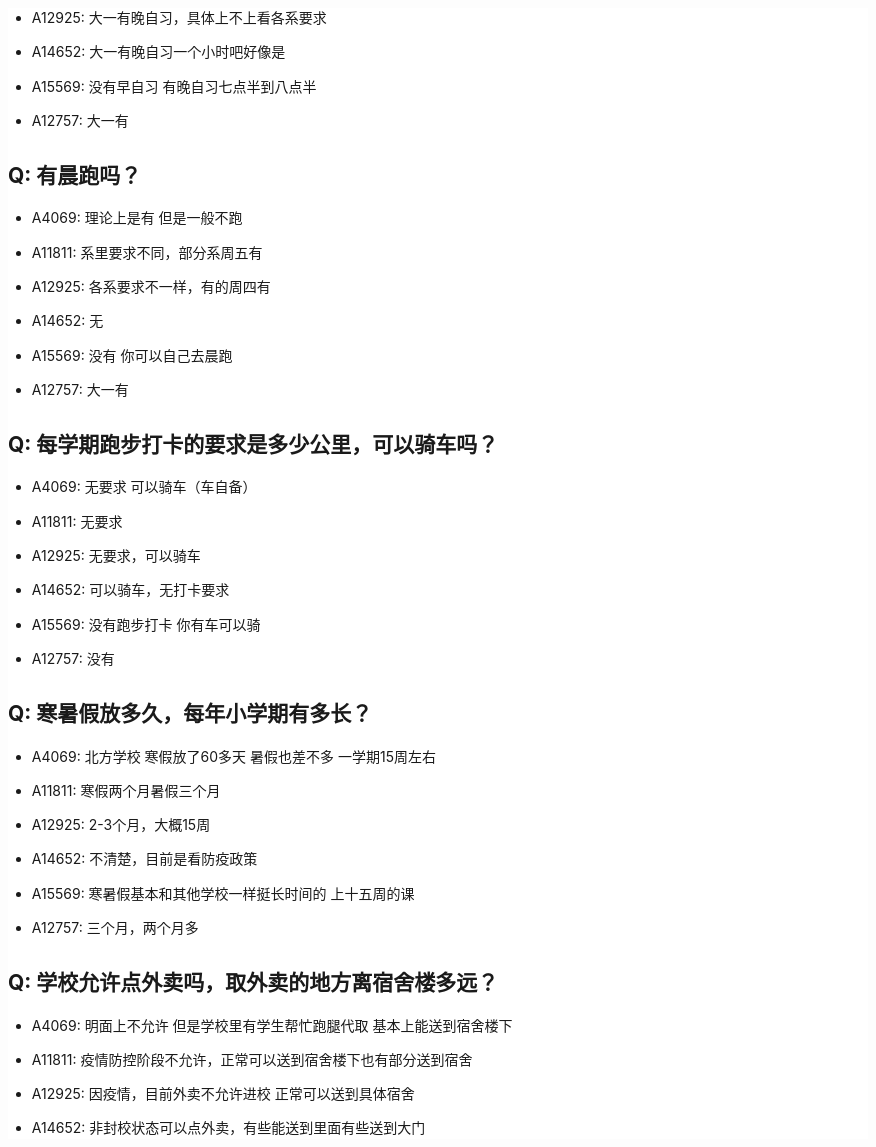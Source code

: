 - A12925: 大一有晚自习，具体上不上看各系要求

- A14652: 大一有晚自习一个小时吧好像是

- A15569: 没有早自习 有晚自习七点半到八点半

- A12757: 大一有

## Q: 有晨跑吗？

- A4069: 理论上是有 但是一般不跑

- A11811: 系里要求不同，部分系周五有

- A12925: 各系要求不一样，有的周四有

- A14652: 无

- A15569: 没有 你可以自己去晨跑

- A12757: 大一有

## Q: 每学期跑步打卡的要求是多少公里，可以骑车吗？

- A4069: 无要求 可以骑车（车自备）

- A11811: 无要求

- A12925: 无要求，可以骑车

- A14652: 可以骑车，无打卡要求

- A15569: 没有跑步打卡 你有车可以骑

- A12757: 没有

## Q: 寒暑假放多久，每年小学期有多长？

- A4069: 北方学校 寒假放了60多天 暑假也差不多 一学期15周左右

- A11811: 寒假两个月暑假三个月

- A12925: 2-3个月，大概15周

- A14652: 不清楚，目前是看防疫政策

- A15569: 寒暑假基本和其他学校一样挺长时间的 上十五周的课

- A12757: 三个月，两个月多

## Q: 学校允许点外卖吗，取外卖的地方离宿舍楼多远？

- A4069: 明面上不允许 但是学校里有学生帮忙跑腿代取 基本上能送到宿舍楼下

- A11811: 疫情防控阶段不允许，正常可以送到宿舍楼下也有部分送到宿舍

- A12925: 因疫情，目前外卖不允许进校 正常可以送到具体宿舍

- A14652: 非封校状态可以点外卖，有些能送到里面有些送到大门
